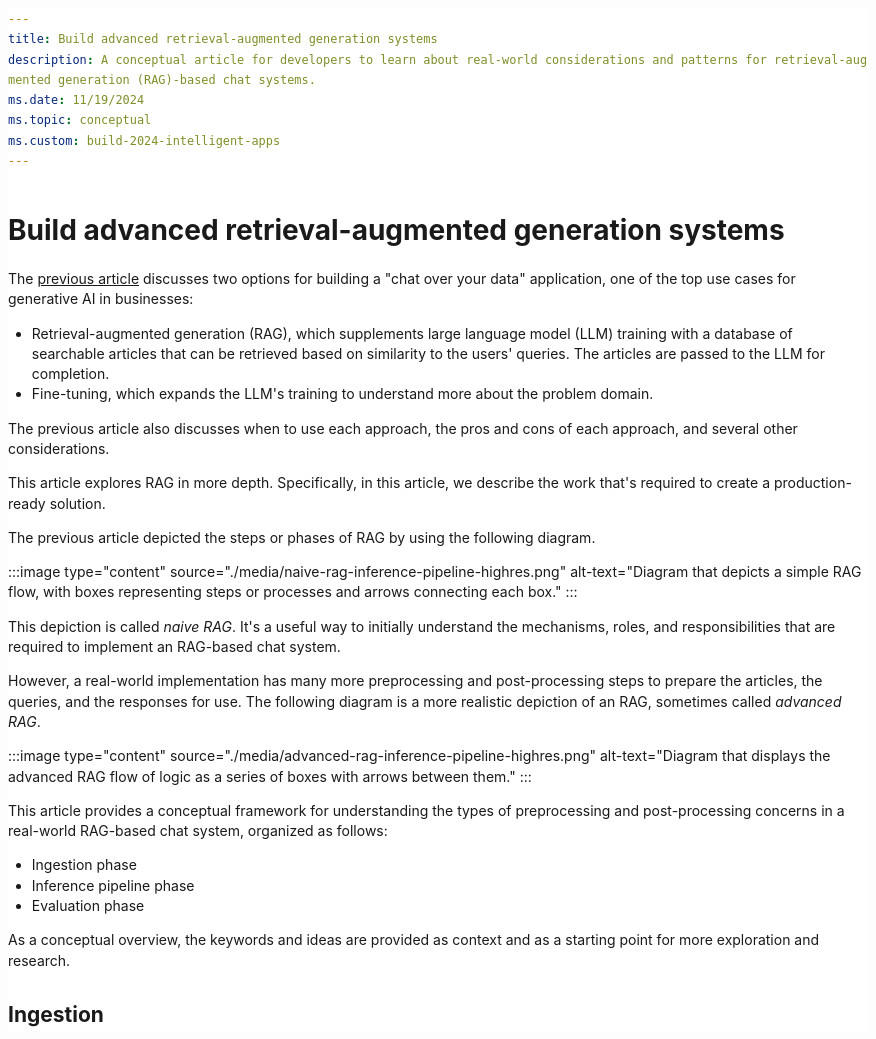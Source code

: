 ```yaml
---
title: Build advanced retrieval-augmented generation systems
description: A conceptual article for developers to learn about real-world considerations and patterns for retrieval-augmented generation (RAG)-based chat systems.
ms.date: 11/19/2024
ms.topic: conceptual
ms.custom: build-2024-intelligent-apps
---
```


# Build advanced retrieval-augmented generation systems

The [previous article](./augment-llm-rag-fine-tuning.md) discusses two options for building a "chat over your data" application, one of the top use cases for generative AI in businesses:

- Retrieval-augmented generation (RAG), which supplements large language model (LLM) training with a database of searchable articles that can be retrieved based on similarity to the users' queries. The articles are passed to the LLM for completion.
- Fine-tuning, which expands the LLM's training to understand more about the problem domain.

The previous article also discusses when to use each approach, the pros and cons of each approach, and several other considerations.

This article explores RAG in more depth. Specifically, in this article, we describe the work that's required to create a production-ready solution.

The previous article depicted the steps or phases of RAG by using the following diagram.

:::image type="content" source="./media/naive-rag-inference-pipeline-highres.png" alt-text="Diagram that depicts a simple RAG flow, with boxes representing steps or processes and arrows connecting each box." :::

This depiction is called _naive RAG_. It's a useful way to initially understand the mechanisms, roles, and responsibilities that are required to implement an RAG-based chat system.

However, a real-world implementation has many more preprocessing and post-processing steps to prepare the articles, the queries, and the responses for use. The following diagram is a more realistic depiction of an RAG, sometimes called _advanced RAG_.

:::image type="content" source="./media/advanced-rag-inference-pipeline-highres.png" alt-text="Diagram that displays the advanced RAG flow of logic as a series of boxes with arrows between them." :::

This article provides a conceptual framework for understanding the types of preprocessing and post-processing concerns in a real-world RAG-based chat system, organized as follows:

- Ingestion phase
- Inference pipeline phase
- Evaluation phase

As a conceptual overview, the keywords and ideas are provided as context and as a starting point for more exploration and research.

## Ingestion
